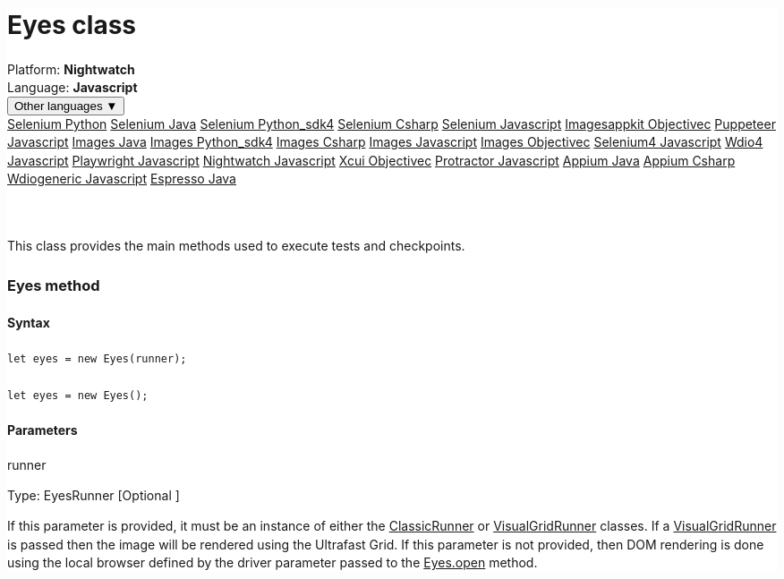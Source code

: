 # Eyes class
<div class='platform-bar-container-div'><div class='platform-bar-div'>Platform:  <b> Nightwatch</b>
</div><div class='platform-bar-div'>Language: <b>Javascript</b></div><div class='dropdown-button-container-div'><button class='sdk-language-dropdown-button'>Other languages ▼</button><div class='dropdown-content'>
<a href='../../selenium/python/eyes'>Selenium Python</a>
<a href='../../selenium/java/eyes'>Selenium Java</a>
<a href='../../selenium/python_sdk4/eyes'>Selenium Python_sdk4</a>
<a href='../../selenium/csharp/eyes'>Selenium Csharp</a>
<a href='../../selenium/javascript/eyes'>Selenium Javascript</a>
<a href='../../imagesappkit/objectivec/eyes'>Imagesappkit Objectivec</a>
<a href='../../puppeteer/javascript/eyes'>Puppeteer Javascript</a>
<a href='../../images/java/eyes'>Images Java</a>
<a href='../../images/python_sdk4/eyes'>Images Python_sdk4</a>
<a href='../../images/csharp/eyes'>Images Csharp</a>
<a href='../../images/javascript/eyes'>Images Javascript</a>
<a href='../../images/objectivec/eyes'>Images Objectivec</a>
<a href='../../selenium4/javascript/eyes'>Selenium4 Javascript</a>
<a href='../../wdio4/javascript/eyes'>Wdio4 Javascript</a>
<a href='../../playwright/javascript/eyes'>Playwright Javascript</a>
<a href='../../nightwatch/javascript/eyes'>Nightwatch Javascript</a>
<a href='../../xcui/objectivec/eyes'>Xcui Objectivec</a>
<a href='../../protractor/javascript/eyes'>Protractor Javascript</a>
<a href='../../appium/java/eyes'>Appium Java</a>
<a href='../../appium/csharp/eyes'>Appium Csharp</a>
<a href='../../wdiogeneric/javascript/eyes'>Wdiogeneric Javascript</a>
<a href='../../espresso/java/eyes'>Espresso Java</a>
</div></div><br /><br /></div>




This class provides the main methods used to execute tests and checkpoints.



### Eyes method
#### Syntax


    let eyes = new Eyes(runner);
    
    let eyes = new Eyes();
    

#### Parameters

runner

Type: EyesRunner \[Optional \]

If this parameter is provided, it must be an instance of either the [ClassicRunner](./classicrunner) or [VisualGridRunner](./visualgridrunner) classes. If a [VisualGridRunner](./visualgridrunner) is passed then the image will be rendered using the Ultrafast Grid. If this parameter is not provided, then DOM rendering is done using the local browser defined by the driver parameter passed to the [Eyes.open](#open-method) method.
